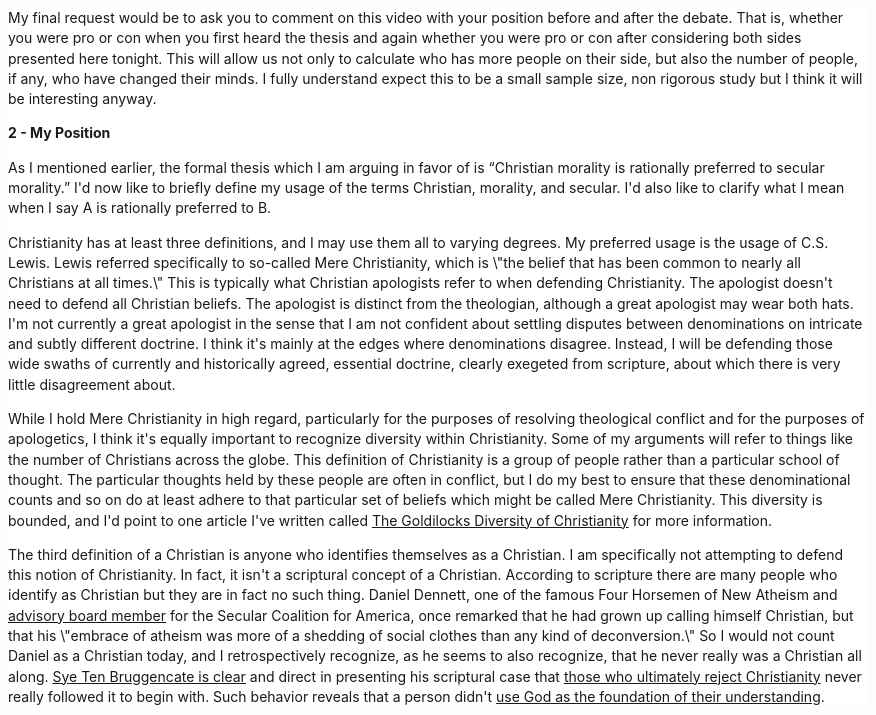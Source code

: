 

<p>My final request would be to ask you to comment on this video with your position before and after the debate. That is, whether you were pro or con when you first heard the thesis and again whether you were pro or con after considering both sides presented here tonight. This will allow us not only to calculate who has more people on their side, but also the number of people, if any, who have changed their minds. I fully understand expect this to be a small sample size, non rigorous study but I think it will be interesting anyway.</p>



<p><strong>2 - My Position</strong></p>



<p>As I mentioned earlier, the formal thesis which I am arguing in favor of is “Christian morality is rationally preferred to secular morality.” I'd now like to briefly define my usage of the terms Christian, morality, and secular. I'd also like to clarify what I mean when I say A is rationally preferred to B.</p>



<p>Christianity has at least three definitions, and I may use them all to varying degrees. My preferred usage is the usage of C.S. Lewis. Lewis referred specifically to so-called Mere Christianity, which is \"the belief that has been common to nearly all Christians at all times.\" This is typically what Christian apologists refer to when defending Christianity. The apologist doesn't need to defend all Christian beliefs. The apologist is distinct from the theologian, although a great apologist may wear both hats. I'm not currently a great apologist in the sense that I am not confident about settling disputes between denominations on intricate and subtly different doctrine. I think it's mainly at the edges where denominations disagree. Instead, I will be defending those wide swaths of currently and historically agreed, essential doctrine, clearly exegeted from scripture, about which there is very little disagreement about.</p>



<p>While I hold Mere Christianity in high regard, particularly for the purposes of resolving theological conflict and for the purposes of apologetics, I think it's equally important to recognize diversity within Christianity. Some of my arguments will refer to things like the number of Christians across the globe. This definition of Christianity is a group of people rather than a particular school of thought. The particular thoughts held by these people are often in conflict, but I do my best to ensure that these denominational counts and so on do at least adhere to that particular set of beliefs which might be called Mere Christianity. This diversity is bounded, and I'd point to one article I've written called <a href=\"http://www.afterecon.com/philosophy-religion-and-apologetics/the-goldilocks-diversity-of-christianity/\">The Goldilocks Diversity of Christianity</a> for more information.</p>



<p>The third definition of a Christian is anyone who identifies themselves as a Christian. I am specifically not attempting to defend this notion of Christianity. In fact, it isn't a scriptural concept of a Christian. According to scripture there are many people who identify as Christian but they are in fact no such thing. Daniel Dennett, one of the famous Four Horsemen of New Atheism and <a href=\"https://en.wikipedia.org/w/index.php?title=Secular_Coalition_for_America&amp;oldid=890414592#Advisory_board\">advisory board member</a> for the Secular Coalition for America, once remarked that he had grown up calling himself Christian, but that his \"embrace of atheism was more of a shedding of social clothes than any kind of deconversion.\" So I would not count Daniel as a Christian today, and I retrospectively recognize, as he seems to also recognize, that he never really was a Christian all along. <a href=\"http://christianpodcastcentral.com/tag/sye-ten-bruggencate/\">Sye Ten Bruggencate is clear</a> and direct in presenting his scriptural case that <a href=\"https://www.biblegateway.com/passage/?search=1+John+2%3A19&amp;version=NIV\">those who ultimately reject Christianity</a> never really followed it to begin with. Such behavior reveals that a person didn't <a href=\"https://www.biblegateway.com/passage/?search=Proverbs+3%3A5-6&amp;version=NIV\">use God as the foundation of their understanding</a>.</p>
